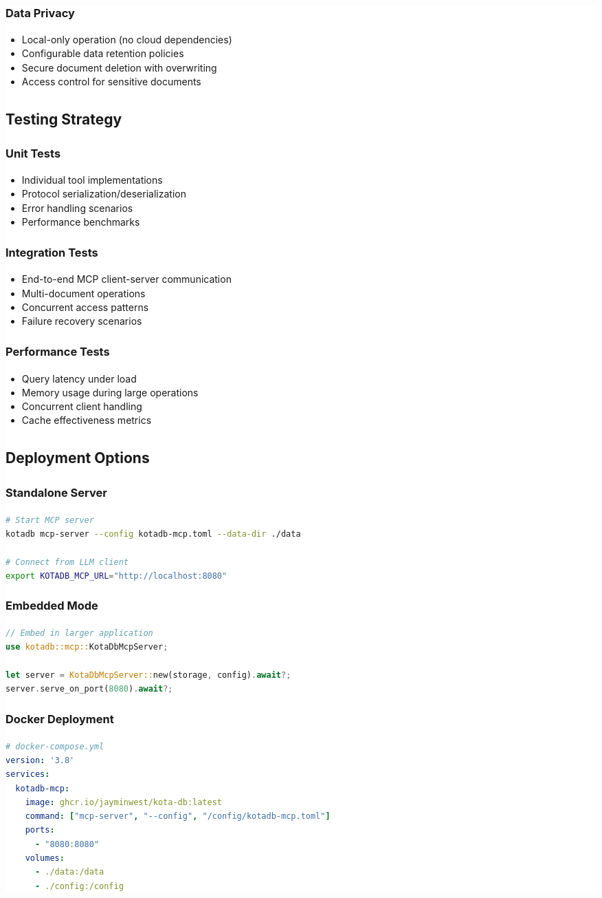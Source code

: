 ### Data Privacy
- Local-only operation (no cloud dependencies)
- Configurable data retention policies
- Secure document deletion with overwriting
- Access control for sensitive documents

## Testing Strategy

### Unit Tests
- Individual tool implementations
- Protocol serialization/deserialization
- Error handling scenarios
- Performance benchmarks

### Integration Tests
- End-to-end MCP client-server communication
- Multi-document operations
- Concurrent access patterns
- Failure recovery scenarios

### Performance Tests
- Query latency under load
- Memory usage during large operations
- Concurrent client handling
- Cache effectiveness metrics

## Deployment Options

### Standalone Server
```bash
# Start MCP server
kotadb mcp-server --config kotadb-mcp.toml --data-dir ./data

# Connect from LLM client
export KOTADB_MCP_URL="http://localhost:8080"
```

### Embedded Mode
```rust
// Embed in larger application
use kotadb::mcp::KotaDbMcpServer;

let server = KotaDbMcpServer::new(storage, config).await?;
server.serve_on_port(8080).await?;
```

### Docker Deployment
```yaml
# docker-compose.yml
version: '3.8'
services:
  kotadb-mcp:
    image: ghcr.io/jayminwest/kota-db:latest
    command: ["mcp-server", "--config", "/config/kotadb-mcp.toml"]
    ports:
      - "8080:8080"
    volumes:
      - ./data:/data
      - ./config:/config
```
